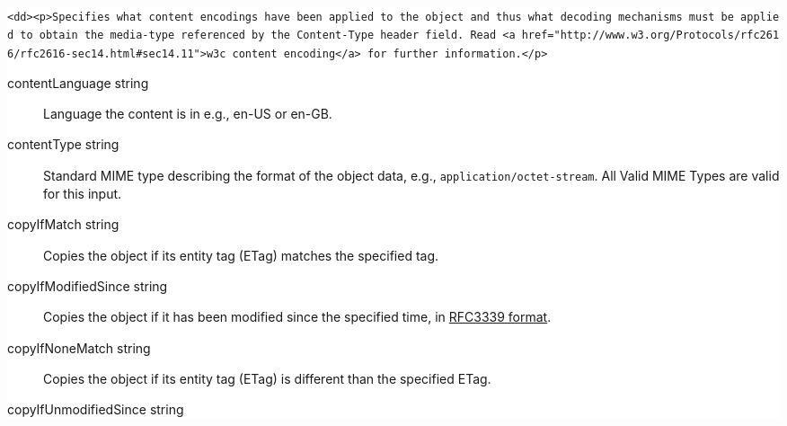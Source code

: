     <dd><p>Specifies what content encodings have been applied to the object and thus what decoding mechanisms must be applied to obtain the media-type referenced by the Content-Type header field. Read <a href="http://www.w3.org/Protocols/rfc2616/rfc2616-sec14.html#sec14.11">w3c content encoding</a> for further information.</p>
</dd><dt class="property-optional"
            title="Optional">
        <span id="contentlanguage_nodejs">
<a data-swiftype-name="resource-property" data-swiftype-type="text" href="#contentlanguage_nodejs" style="color: inherit; text-decoration: inherit;">content<wbr>Language</a>
</span>
        <span class="property-indicator"></span>
        <span class="property-type">string</span>
    </dt>
    <dd><p>Language the content is in e.g., en-US or en-GB.</p>
</dd><dt class="property-optional"
            title="Optional">
        <span id="contenttype_nodejs">
<a data-swiftype-name="resource-property" data-swiftype-type="text" href="#contenttype_nodejs" style="color: inherit; text-decoration: inherit;">content<wbr>Type</a>
</span>
        <span class="property-indicator"></span>
        <span class="property-type">string</span>
    </dt>
    <dd><p>Standard MIME type describing the format of the object data, e.g., <code>application/octet-stream</code>. All Valid MIME Types are valid for this input.</p>
</dd><dt class="property-optional"
            title="Optional">
        <span id="copyifmatch_nodejs">
<a data-swiftype-name="resource-property" data-swiftype-type="text" href="#copyifmatch_nodejs" style="color: inherit; text-decoration: inherit;">copy<wbr>If<wbr>Match</a>
</span>
        <span class="property-indicator"></span>
        <span class="property-type">string</span>
    </dt>
    <dd><p>Copies the object if its entity tag (ETag) matches the specified tag.</p>
</dd><dt class="property-optional"
            title="Optional">
        <span id="copyifmodifiedsince_nodejs">
<a data-swiftype-name="resource-property" data-swiftype-type="text" href="#copyifmodifiedsince_nodejs" style="color: inherit; text-decoration: inherit;">copy<wbr>If<wbr>Modified<wbr>Since</a>
</span>
        <span class="property-indicator"></span>
        <span class="property-type">string</span>
    </dt>
    <dd><p>Copies the object if it has been modified since the specified time, in <a href="https://tools.ietf.org/html/rfc3339#section-5.8">RFC3339 format</a>.</p>
</dd><dt class="property-optional"
            title="Optional">
        <span id="copyifnonematch_nodejs">
<a data-swiftype-name="resource-property" data-swiftype-type="text" href="#copyifnonematch_nodejs" style="color: inherit; text-decoration: inherit;">copy<wbr>If<wbr>None<wbr>Match</a>
</span>
        <span class="property-indicator"></span>
        <span class="property-type">string</span>
    </dt>
    <dd><p>Copies the object if its entity tag (ETag) is different than the specified ETag.</p>
</dd><dt class="property-optional"
            title="Optional">
        <span id="copyifunmodifiedsince_nodejs">
<a data-swiftype-name="resource-property" data-swiftype-type="text" href="#copyifunmodifiedsince_nodejs" style="color: inherit; text-decoration: inherit;">copy<wbr>If<wbr>Unmodified<wbr>Since</a>
</span>
        <span class="property-indicator"></span>
        <span class="property-type">string</span>